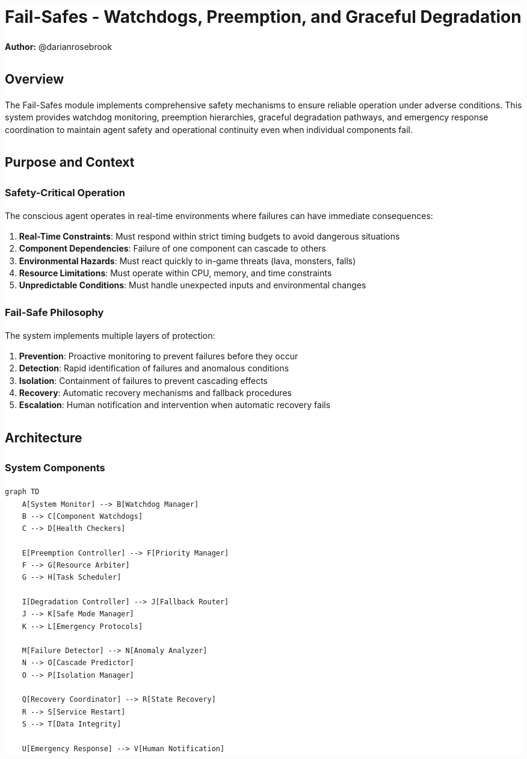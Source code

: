 # Fail-Safes - Watchdogs, Preemption, and Graceful Degradation

**Author:** @darianrosebrook

## Overview

The Fail-Safes module implements comprehensive safety mechanisms to ensure reliable operation under adverse conditions. This system provides watchdog monitoring, preemption hierarchies, graceful degradation pathways, and emergency response coordination to maintain agent safety and operational continuity even when individual components fail.

## Purpose and Context

### Safety-Critical Operation

The conscious agent operates in real-time environments where failures can have immediate consequences:

1. **Real-Time Constraints**: Must respond within strict timing budgets to avoid dangerous situations
2. **Component Dependencies**: Failure of one component can cascade to others
3. **Environmental Hazards**: Must react quickly to in-game threats (lava, monsters, falls)
4. **Resource Limitations**: Must operate within CPU, memory, and time constraints
5. **Unpredictable Conditions**: Must handle unexpected inputs and environmental changes

### Fail-Safe Philosophy

The system implements multiple layers of protection:

1. **Prevention**: Proactive monitoring to prevent failures before they occur
2. **Detection**: Rapid identification of failures and anomalous conditions
3. **Isolation**: Containment of failures to prevent cascading effects
4. **Recovery**: Automatic recovery mechanisms and fallback procedures
5. **Escalation**: Human notification and intervention when automatic recovery fails

## Architecture

### System Components

```mermaid
graph TD
    A[System Monitor] --> B[Watchdog Manager]
    B --> C[Component Watchdogs]
    C --> D[Health Checkers]
    
    E[Preemption Controller] --> F[Priority Manager]
    F --> G[Resource Arbiter]
    G --> H[Task Scheduler]
    
    I[Degradation Controller] --> J[Fallback Router]
    J --> K[Safe Mode Manager]
    K --> L[Emergency Protocols]
    
    M[Failure Detector] --> N[Anomaly Analyzer]
    N --> O[Cascade Predictor]
    O --> P[Isolation Manager]
    
    Q[Recovery Coordinator] --> R[State Recovery]
    R --> S[Service Restart]
    S --> T[Data Integrity]
    
    U[Emergency Response] --> V[Human Notification]
```